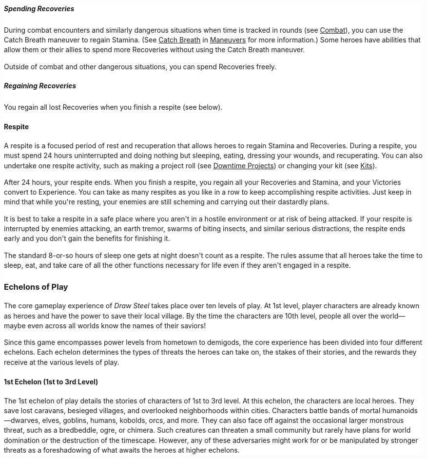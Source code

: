 ##### Spending Recoveries

During combat encounters and similarly dangerous situations when time is tracked in rounds (see [Combat](#page-279-4)), you can use the Catch Breath maneuver to regain Stamina. (See [Catch Breath](#page-287-2) in [Maneuvers](#page-287-0) for more information.) Some heroes have abilities that allow them or their allies to spend more Recoveries without using the Catch Breath maneuver.

Outside of combat and other dangerous situations, you can spend Recoveries freely.

##### Regaining Recoveries

You regain all lost Recoveries when you finish a respite (see below).

#### Respite

A respite is a focused period of rest and recuperation that allows heroes to regain Stamina and Recoveries. During a respite, you must spend 24 hours uninterrupted and doing nothing but sleeping, eating, dressing your wounds, and recuperating. You can also undertake one respite activity, such as making a project roll (see [Downtime Projects](#page-307-2)) or changing your kit (see [Kits](#page-239-0)).

After 24 hours, your respite ends. When you finish a respite, you regain all your Recoveries and Stamina, and your Victories convert to Experience. You can take as many respites as you like in a row to keep accomplishing respite activities. Just keep in mind that while you're resting, your enemies are still scheming and carrying out their dastardly plans.

It is best to take a respite in a safe place where you aren't in a hostile environment or at risk of being attacked. If your respite is interrupted by enemies attacking, an earth tremor, swarms of biting insects, and similar serious distractions, the respite ends early and you don't gain the benefits for finishing it.

The standard 8-or-so hours of sleep one gets at night doesn't count as a respite. The rules assume that all heroes take the time to sleep, eat, and take care of all the other functions necessary for life even if they aren't engaged in a respite.

### Echelons of Play

The core gameplay experience of *Draw Steel* takes place over ten levels of play. At 1st level, player characters are already known as heroes and have the power to save their local village. By the time the characters are 10th level, people all over the world—maybe even across all worlds know the names of their saviors!

Since this game encompasses power levels from hometown to demigods, the core experience has been divided into four different echelons. Each echelon determines the types of threats the heroes can take on, the stakes of their stories, and the rewards they receive at the various levels of play.

#### 1st Echelon (1st to 3rd Level)

The 1st echelon of play details the stories of characters of 1st to 3rd level. At this echelon, the characters are local heroes. They save lost caravans, besieged villages, and overlooked neighborhoods within cities. Characters battle bands of mortal humanoids—dwarves, elves, goblins, humans, kobolds, orcs, and more. They can also face off against the occasional larger monstrous threat, such as a bredbeddle, ogre, or chimera. Such creatures can threaten a small community but rarely have plans for world domination or the destruction of the timescape. However, any of these adversaries might work for or be manipulated by stronger threats as a foreshadowing of what awaits the heroes at higher echelons.
